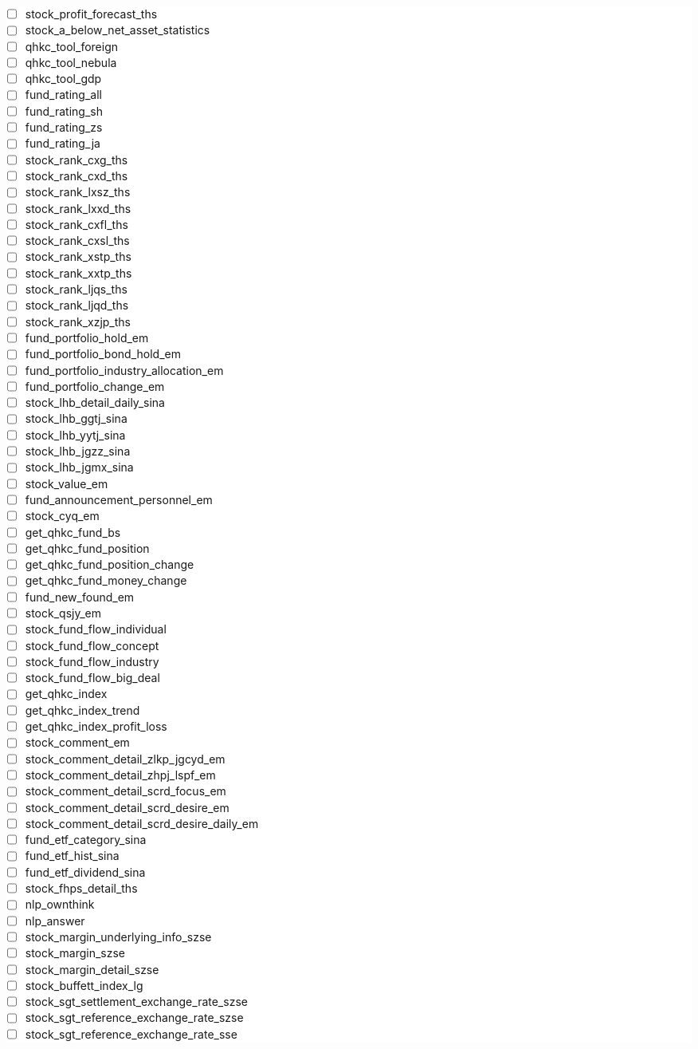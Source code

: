 - [ ] stock_profit_forecast_ths
- [ ] stock_a_below_net_asset_statistics
- [ ] qhkc_tool_foreign
- [ ] qhkc_tool_nebula
- [ ] qhkc_tool_gdp
- [ ] fund_rating_all
- [ ] fund_rating_sh
- [ ] fund_rating_zs
- [ ] fund_rating_ja
- [ ] stock_rank_cxg_ths
- [ ] stock_rank_cxd_ths
- [ ] stock_rank_lxsz_ths
- [ ] stock_rank_lxxd_ths
- [ ] stock_rank_cxfl_ths
- [ ] stock_rank_cxsl_ths
- [ ] stock_rank_xstp_ths
- [ ] stock_rank_xxtp_ths
- [ ] stock_rank_ljqs_ths
- [ ] stock_rank_ljqd_ths
- [ ] stock_rank_xzjp_ths
- [ ] fund_portfolio_hold_em
- [ ] fund_portfolio_bond_hold_em
- [ ] fund_portfolio_industry_allocation_em
- [ ] fund_portfolio_change_em
- [ ] stock_lhb_detail_daily_sina
- [ ] stock_lhb_ggtj_sina
- [ ] stock_lhb_yytj_sina
- [ ] stock_lhb_jgzz_sina
- [ ] stock_lhb_jgmx_sina
- [ ] stock_value_em
- [ ] fund_announcement_personnel_em
- [ ] stock_cyq_em
- [ ] get_qhkc_fund_bs
- [ ] get_qhkc_fund_position
- [ ] get_qhkc_fund_position_change
- [ ] get_qhkc_fund_money_change
- [ ] fund_new_found_em
- [ ] stock_qsjy_em
- [ ] stock_fund_flow_individual
- [ ] stock_fund_flow_concept
- [ ] stock_fund_flow_industry
- [ ] stock_fund_flow_big_deal
- [ ] get_qhkc_index
- [ ] get_qhkc_index_trend
- [ ] get_qhkc_index_profit_loss
- [ ] stock_comment_em
- [ ] stock_comment_detail_zlkp_jgcyd_em
- [ ] stock_comment_detail_zhpj_lspf_em
- [ ] stock_comment_detail_scrd_focus_em
- [ ] stock_comment_detail_scrd_desire_em
- [ ] stock_comment_detail_scrd_desire_daily_em
- [ ] fund_etf_category_sina
- [ ] fund_etf_hist_sina
- [ ] fund_etf_dividend_sina
- [ ] stock_fhps_detail_ths
- [ ] nlp_ownthink
- [ ] nlp_answer
- [ ] stock_margin_underlying_info_szse
- [ ] stock_margin_szse
- [ ] stock_margin_detail_szse
- [ ] stock_buffett_index_lg
- [ ] stock_sgt_settlement_exchange_rate_szse
- [ ] stock_sgt_reference_exchange_rate_szse
- [ ] stock_sgt_reference_exchange_rate_sse